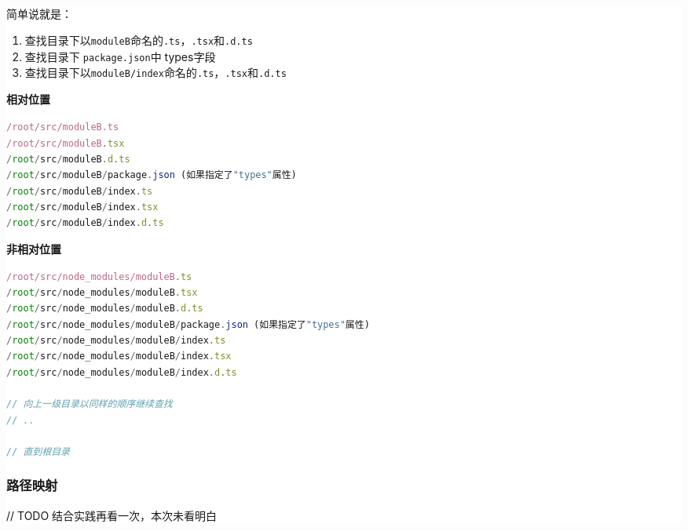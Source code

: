 
简单说就是：
1. 查找目录下以`moduleB`命名的`.ts`，`.tsx`和`.d.ts`
2. 查找目录下 `package.json`中 types字段
3. 查找目录下以`moduleB/index`命名的`.ts`，`.tsx`和`.d.ts`


**相对位置**
```ts
/root/src/moduleB.ts
/root/src/moduleB.tsx
/root/src/moduleB.d.ts
/root/src/moduleB/package.json (如果指定了"types"属性)
/root/src/moduleB/index.ts
/root/src/moduleB/index.tsx
/root/src/moduleB/index.d.ts
```
**非相对位置**
```ts
/root/src/node_modules/moduleB.ts
/root/src/node_modules/moduleB.tsx
/root/src/node_modules/moduleB.d.ts
/root/src/node_modules/moduleB/package.json (如果指定了"types"属性)
/root/src/node_modules/moduleB/index.ts
/root/src/node_modules/moduleB/index.tsx
/root/src/node_modules/moduleB/index.d.ts

// 向上一级目录以同样的顺序继续查找
// ..

// 直到根目录

```

### 路径映射

// TODO 结合实践再看一次，本次未看明白